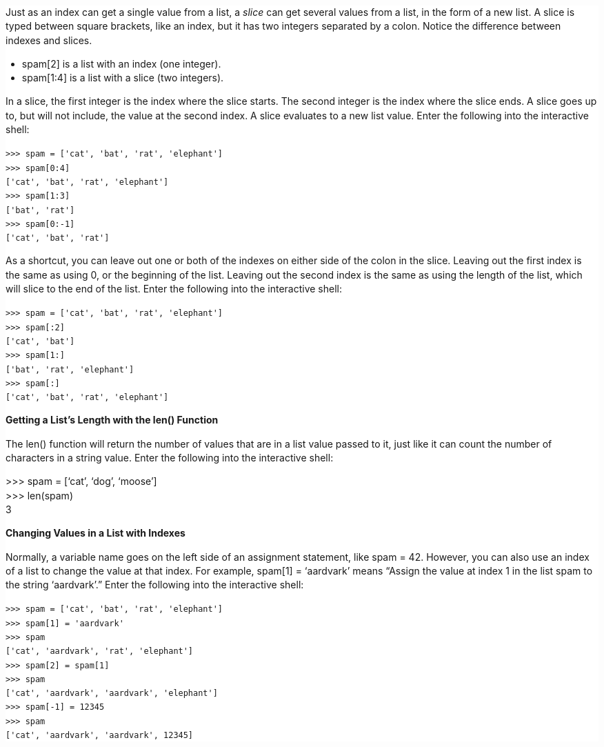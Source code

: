 Just as an index can get a single value from a list, a *slice* can get several values from a list, in the form of a new list. A slice is typed between square brackets, like an index, but it has two integers separated by a colon. Notice the difference between indexes and slices.

-   spam\[2\] is a list with an index (one integer).
-   spam\[1:4\] is a list with a slice (two integers).

In a slice, the first integer is the index where the slice starts. The second integer is the index where the slice ends. A slice goes up to, but will not include, the value at the second index. A slice evaluates to a new list value. Enter the following into the interactive shell:

    >>> spam = ['cat', 'bat', 'rat', 'elephant']
    >>> spam[0:4]
    ['cat', 'bat', 'rat', 'elephant']
    >>> spam[1:3]
    ['bat', 'rat']
    >>> spam[0:-1]
    ['cat', 'bat', 'rat']

As a shortcut, you can leave out one or both of the indexes on either side of the colon in the slice. Leaving out the first index is the same as using 0, or the beginning of the list. Leaving out the second index is the same as using the length of the list, which will slice to the end of the list. Enter the following into the interactive shell:

    >>> spam = ['cat', 'bat', 'rat', 'elephant']
    >>> spam[:2]
    ['cat', 'bat']
    >>> spam[1:]
    ['bat', 'rat', 'elephant']
    >>> spam[:]
    ['cat', 'bat', 'rat', 'elephant']

**Getting a List’s Length with the len() Function**

The len() function will return the number of values that are in a list value passed to it, just like it can count the number of characters in a string value. Enter the following into the interactive shell:

&gt;&gt;&gt; spam = \[‘cat’, ‘dog’, ‘moose’\]  
&gt;&gt;&gt; len(spam)  
3

**Changing Values in a List with Indexes**

Normally, a variable name goes on the left side of an assignment statement, like spam = 42. However, you can also use an index of a list to change the value at that index. For example, spam\[1\] = ‘aardvark’ means “Assign the value at index 1 in the list spam to the string ‘aardvark’.” Enter the following into the interactive shell:

    >>> spam = ['cat', 'bat', 'rat', 'elephant']
    >>> spam[1] = 'aardvark'
    >>> spam
    ['cat', 'aardvark', 'rat', 'elephant']
    >>> spam[2] = spam[1]
    >>> spam
    ['cat', 'aardvark', 'aardvark', 'elephant']
    >>> spam[-1] = 12345
    >>> spam
    ['cat', 'aardvark', 'aardvark', 12345]

